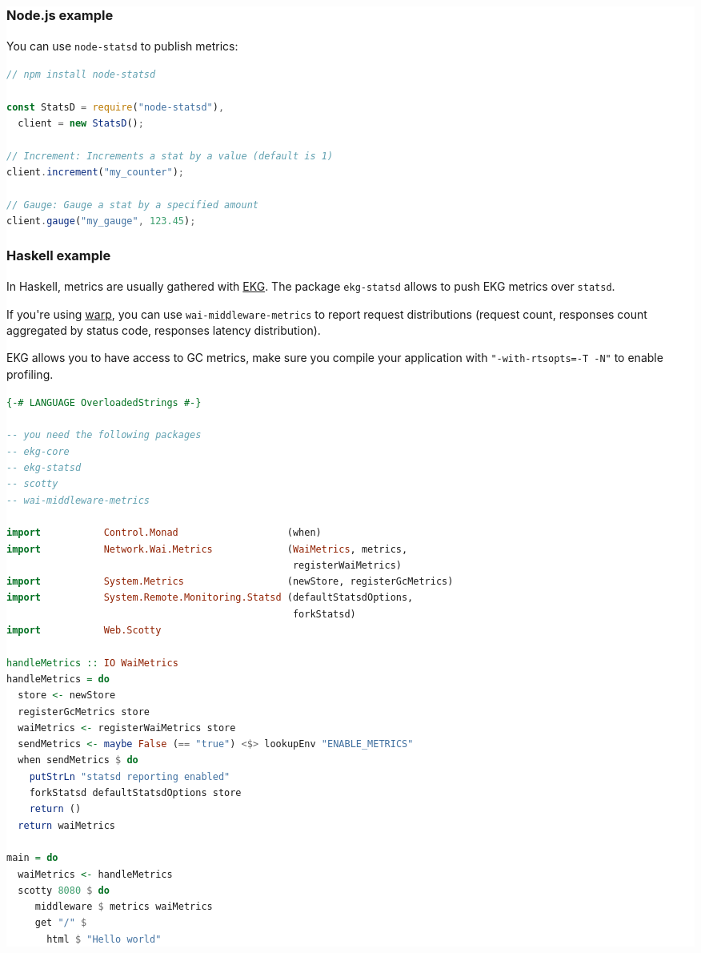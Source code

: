 ### Node.js example

You can use `node-statsd` to publish metrics:

```javascript
// npm install node-statsd

const StatsD = require("node-statsd"),
  client = new StatsD();

// Increment: Increments a stat by a value (default is 1)
client.increment("my_counter");

// Gauge: Gauge a stat by a specified amount
client.gauge("my_gauge", 123.45);
```

### Haskell example



In Haskell, metrics are usually gathered with [EKG](https://hackage.haskell.org/package/ekg).
The package `ekg-statsd` allows to push EKG metrics over `statsd`.

If you're using [warp](https://hackage.haskell.org/package/warp), you can use
`wai-middleware-metrics` to report request distributions (request count,
responses count aggregated by status code,
responses latency distribution).

EKG allows you to have access to GC metrics, make sure you compile your application
with `"-with-rtsopts=-T -N"` to enable profiling.

```haskell
{-# LANGUAGE OverloadedStrings #-}

-- you need the following packages
-- ekg-core
-- ekg-statsd
-- scotty
-- wai-middleware-metrics

import           Control.Monad                   (when)
import           Network.Wai.Metrics             (WaiMetrics, metrics,
                                                  registerWaiMetrics)
import           System.Metrics                  (newStore, registerGcMetrics)
import           System.Remote.Monitoring.Statsd (defaultStatsdOptions,
                                                  forkStatsd)
import           Web.Scotty

handleMetrics :: IO WaiMetrics
handleMetrics = do
  store <- newStore
  registerGcMetrics store
  waiMetrics <- registerWaiMetrics store
  sendMetrics <- maybe False (== "true") <$> lookupEnv "ENABLE_METRICS"
  when sendMetrics $ do
    putStrLn "statsd reporting enabled"
    forkStatsd defaultStatsdOptions store
    return ()
  return waiMetrics

main = do
  waiMetrics <- handleMetrics
  scotty 8080 $ do
     middleware $ metrics waiMetrics
     get "/" $
       html $ "Hello world"
```